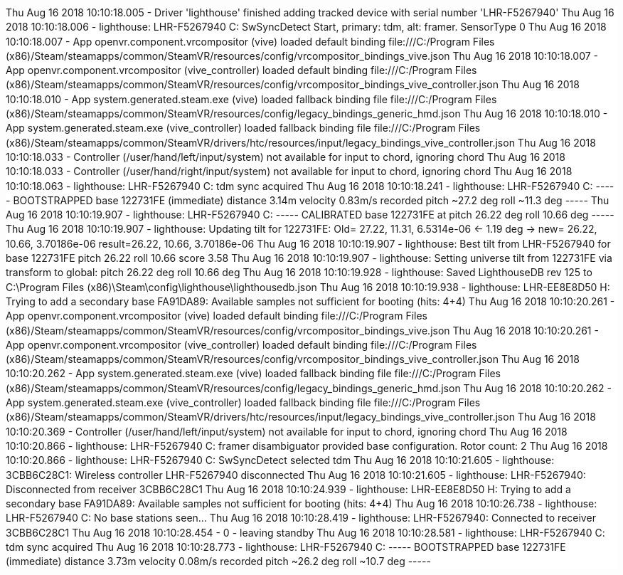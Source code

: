 Thu Aug 16 2018 10:10:18.005 - Driver 'lighthouse' finished adding tracked device with serial number 'LHR-F5267940'
Thu Aug 16 2018 10:10:18.006 - lighthouse: LHR-F5267940 C: SwSyncDetect Start, primary: tdm, alt: framer.  SensorType 0
Thu Aug 16 2018 10:10:18.007 - App openvr.component.vrcompositor (vive) loaded default binding file:///C:/Program Files (x86)/Steam/steamapps/common/SteamVR/resources/config/vrcompositor_bindings_vive.json
Thu Aug 16 2018 10:10:18.007 - App openvr.component.vrcompositor (vive_controller) loaded default binding file:///C:/Program Files (x86)/Steam/steamapps/common/SteamVR/resources/config/vrcompositor_bindings_vive_controller.json
Thu Aug 16 2018 10:10:18.010 - App system.generated.steam.exe (vive) loaded fallback binding file file:///C:/Program Files (x86)/Steam/steamapps/common/SteamVR/resources/config/legacy_bindings_generic_hmd.json
Thu Aug 16 2018 10:10:18.010 - App system.generated.steam.exe (vive_controller) loaded fallback binding file file:///C:/Program Files (x86)/Steam/steamapps/common/SteamVR/drivers/htc/resources/input/legacy_bindings_vive_controller.json
Thu Aug 16 2018 10:10:18.033 - Controller (/user/hand/left/input/system) not available for input to chord, ignoring chord
Thu Aug 16 2018 10:10:18.033 - Controller (/user/hand/right/input/system) not available for input to chord, ignoring chord
Thu Aug 16 2018 10:10:18.063 - lighthouse: LHR-F5267940 C: tdm sync acquired
Thu Aug 16 2018 10:10:18.241 - lighthouse: LHR-F5267940 C: ----- BOOTSTRAPPED base 122731FE (immediate) distance 3.14m velocity 0.83m/s recorded pitch ~27.2 deg roll ~11.3 deg -----
Thu Aug 16 2018 10:10:19.907 - lighthouse: LHR-F5267940 C: ----- CALIBRATED base 122731FE at pitch 26.22 deg roll 10.66 deg -----
Thu Aug 16 2018 10:10:19.907 - lighthouse: Updating tilt for 122731FE:  Old= 27.22, 11.31, 6.5314e-06 <- 1.19 deg -> new= 26.22, 10.66, 3.70186e-06   result=26.22, 10.66, 3.70186e-06
Thu Aug 16 2018 10:10:19.907 - lighthouse: Best tilt from LHR-F5267940 for base 122731FE pitch 26.22 roll 10.66 score 3.58
Thu Aug 16 2018 10:10:19.907 - lighthouse: Setting universe tilt from 122731FE via transform to global: pitch 26.22 deg roll 10.66 deg
Thu Aug 16 2018 10:10:19.928 - lighthouse: Saved LighthouseDB rev 125 to C:\Program Files (x86)\Steam\config\lighthouse\lighthousedb.json
Thu Aug 16 2018 10:10:19.938 - lighthouse: LHR-EE8E8D50 H: Trying to add a secondary base FA91DA89: Available samples not sufficient for booting (hits: 4+4)
Thu Aug 16 2018 10:10:20.261 - App openvr.component.vrcompositor (vive) loaded default binding file:///C:/Program Files (x86)/Steam/steamapps/common/SteamVR/resources/config/vrcompositor_bindings_vive.json
Thu Aug 16 2018 10:10:20.261 - App openvr.component.vrcompositor (vive_controller) loaded default binding file:///C:/Program Files (x86)/Steam/steamapps/common/SteamVR/resources/config/vrcompositor_bindings_vive_controller.json
Thu Aug 16 2018 10:10:20.262 - App system.generated.steam.exe (vive) loaded fallback binding file file:///C:/Program Files (x86)/Steam/steamapps/common/SteamVR/resources/config/legacy_bindings_generic_hmd.json
Thu Aug 16 2018 10:10:20.262 - App system.generated.steam.exe (vive_controller) loaded fallback binding file file:///C:/Program Files (x86)/Steam/steamapps/common/SteamVR/drivers/htc/resources/input/legacy_bindings_vive_controller.json
Thu Aug 16 2018 10:10:20.369 - Controller (/user/hand/left/input/system) not available for input to chord, ignoring chord
Thu Aug 16 2018 10:10:20.866 - lighthouse: LHR-F5267940 C: framer disambiguator provided base configuration. Rotor count: 2
Thu Aug 16 2018 10:10:20.866 - lighthouse: LHR-F5267940 C: SwSyncDetect selected tdm
Thu Aug 16 2018 10:10:21.605 - lighthouse: 3CBB6C28C1: Wireless controller LHR-F5267940 disconnected
Thu Aug 16 2018 10:10:21.605 - lighthouse: LHR-F5267940: Disconnected from receiver 3CBB6C28C1
Thu Aug 16 2018 10:10:24.939 - lighthouse: LHR-EE8E8D50 H: Trying to add a secondary base FA91DA89: Available samples not sufficient for booting (hits: 4+4)
Thu Aug 16 2018 10:10:26.738 - lighthouse: LHR-F5267940 C: No base stations seen...
Thu Aug 16 2018 10:10:28.419 - lighthouse: LHR-F5267940: Connected to receiver 3CBB6C28C1
Thu Aug 16 2018 10:10:28.454 - 0 - leaving standby
Thu Aug 16 2018 10:10:28.581 - lighthouse: LHR-F5267940 C: tdm sync acquired
Thu Aug 16 2018 10:10:28.773 - lighthouse: LHR-F5267940 C: ----- BOOTSTRAPPED base 122731FE (immediate) distance 3.73m velocity 0.08m/s recorded pitch ~26.2 deg roll ~10.7 deg -----